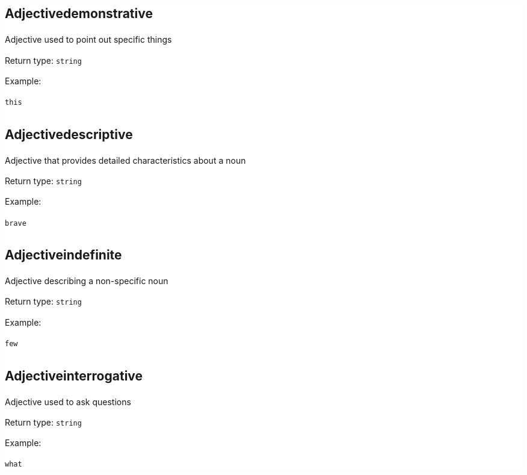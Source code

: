 ## Adjectivedemonstrative


Adjective used to point out specific things


Return type: `string`


Example:


```
this
```

## Adjectivedescriptive


Adjective that provides detailed characteristics about a noun


Return type: `string`


Example:


```
brave
```

## Adjectiveindefinite


Adjective describing a non-specific noun


Return type: `string`


Example:


```
few
```

## Adjectiveinterrogative


Adjective used to ask questions


Return type: `string`


Example:


```
what
```

